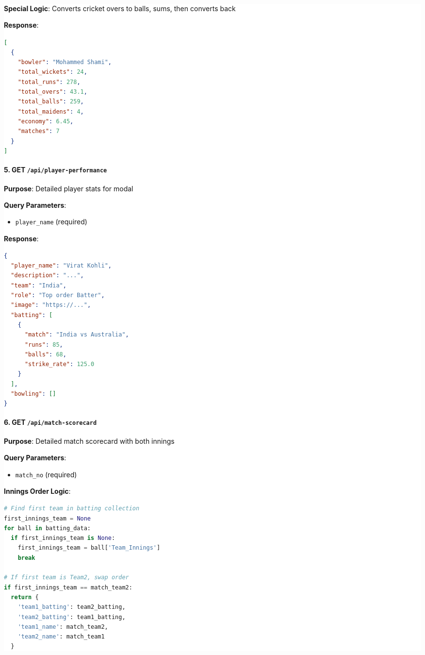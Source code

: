 **Special Logic**: Converts cricket overs to balls, sums, then converts back

**Response**:
```json
[
  {
    "bowler": "Mohammed Shami",
    "total_wickets": 24,
    "total_runs": 278,
    "total_overs": 43.1,
    "total_balls": 259,
    "total_maidens": 4,
    "economy": 6.45,
    "matches": 7
  }
]
```

#### 5. GET `/api/player-performance`
**Purpose**: Detailed player stats for modal

**Query Parameters**:
- `player_name` (required)

**Response**:
```json
{
  "player_name": "Virat Kohli",
  "description": "...",
  "team": "India",
  "role": "Top order Batter",
  "image": "https://...",
  "batting": [
    {
      "match": "India vs Australia",
      "runs": 85,
      "balls": 68,
      "strike_rate": 125.0
    }
  ],
  "bowling": []
}
```

#### 6. GET `/api/match-scorecard`
**Purpose**: Detailed match scorecard with both innings

**Query Parameters**:
- `match_no` (required)

**Innings Order Logic**:
```python
# Find first team in batting collection
first_innings_team = None
for ball in batting_data:
  if first_innings_team is None:
    first_innings_team = ball['Team_Innings']
    break

# If first team is Team2, swap order
if first_innings_team == match_team2:
  return {
    'team1_batting': team2_batting,
    'team2_batting': team1_batting,
    'team1_name': match_team2,
    'team2_name': match_team1
  }
```